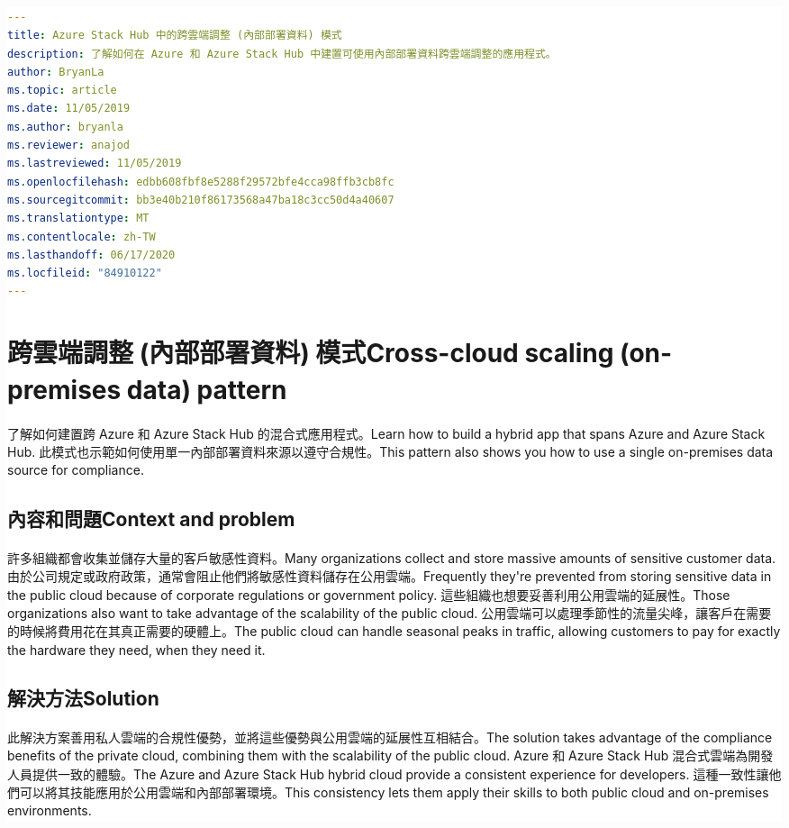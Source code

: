 ```yaml
---
title: Azure Stack Hub 中的跨雲端調整 (內部部署資料) 模式
description: 了解如何在 Azure 和 Azure Stack Hub 中建置可使用內部部署資料跨雲端調整的應用程式。
author: BryanLa
ms.topic: article
ms.date: 11/05/2019
ms.author: bryanla
ms.reviewer: anajod
ms.lastreviewed: 11/05/2019
ms.openlocfilehash: edbb608fbf8e5288f29572bfe4cca98ffb3cb8fc
ms.sourcegitcommit: bb3e40b210f86173568a47ba18c3cc50d4a40607
ms.translationtype: MT
ms.contentlocale: zh-TW
ms.lasthandoff: 06/17/2020
ms.locfileid: "84910122"
---
```

# <a name="cross-cloud-scaling-on-premises-data-pattern"></a><span data-ttu-id="28947-103">跨雲端調整 (內部部署資料) 模式</span><span class="sxs-lookup"><span data-stu-id="28947-103">Cross-cloud scaling (on-premises data) pattern</span></span>

<span data-ttu-id="28947-104">了解如何建置跨 Azure 和 Azure Stack Hub 的混合式應用程式。</span><span class="sxs-lookup"><span data-stu-id="28947-104">Learn how to build a hybrid app that spans Azure and Azure Stack Hub.</span></span> <span data-ttu-id="28947-105">此模式也示範如何使用單一內部部署資料來源以遵守合規性。</span><span class="sxs-lookup"><span data-stu-id="28947-105">This pattern also shows you how to use a single on-premises data source for compliance.</span></span>

## <a name="context-and-problem"></a><span data-ttu-id="28947-106">內容和問題</span><span class="sxs-lookup"><span data-stu-id="28947-106">Context and problem</span></span>

<span data-ttu-id="28947-107">許多組織都會收集並儲存大量的客戶敏感性資料。</span><span class="sxs-lookup"><span data-stu-id="28947-107">Many organizations collect and store massive amounts of sensitive customer data.</span></span> <span data-ttu-id="28947-108">由於公司規定或政府政策，通常會阻止他們將敏感性資料儲存在公用雲端。</span><span class="sxs-lookup"><span data-stu-id="28947-108">Frequently they're prevented from storing sensitive data in the public cloud because of corporate regulations or government policy.</span></span> <span data-ttu-id="28947-109">這些組織也想要妥善利用公用雲端的延展性。</span><span class="sxs-lookup"><span data-stu-id="28947-109">Those organizations also want to take advantage of the scalability of the public cloud.</span></span> <span data-ttu-id="28947-110">公用雲端可以處理季節性的流量尖峰，讓客戶在需要的時候將費用花在其真正需要的硬體上。</span><span class="sxs-lookup"><span data-stu-id="28947-110">The public cloud can handle seasonal peaks in traffic, allowing customers to pay for exactly the hardware they need, when they need it.</span></span>

## <a name="solution"></a><span data-ttu-id="28947-111">解決方法</span><span class="sxs-lookup"><span data-stu-id="28947-111">Solution</span></span>

<span data-ttu-id="28947-112">此解決方案善用私人雲端的合規性優勢，並將這些優勢與公用雲端的延展性互相結合。</span><span class="sxs-lookup"><span data-stu-id="28947-112">The solution takes advantage of the compliance benefits of the private cloud, combining them with the scalability of the public cloud.</span></span> <span data-ttu-id="28947-113">Azure 和 Azure Stack Hub 混合式雲端為開發人員提供一致的體驗。</span><span class="sxs-lookup"><span data-stu-id="28947-113">The Azure and Azure Stack Hub hybrid cloud provide a consistent experience for developers.</span></span> <span data-ttu-id="28947-114">這種一致性讓他們可以將其技能應用於公用雲端和內部部署環境。</span><span class="sxs-lookup"><span data-stu-id="28947-114">This consistency lets them apply their skills to both public cloud and on-premises environments.</span></span>
